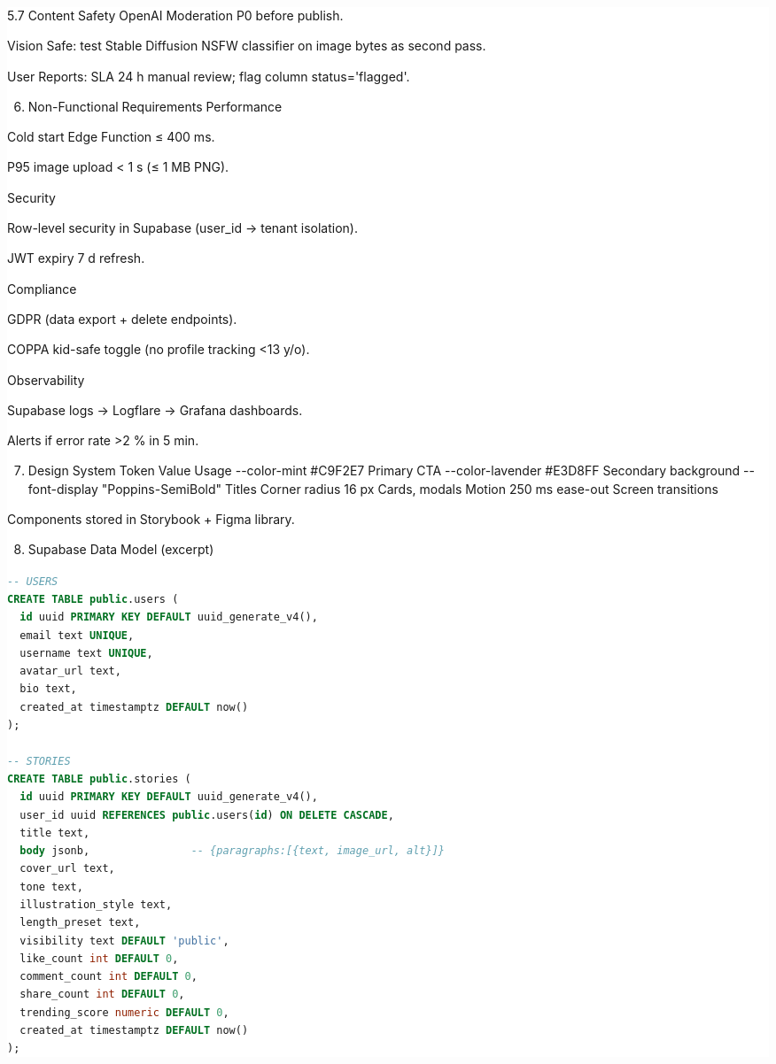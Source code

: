 5.7 Content Safety
OpenAI Moderation P0 before publish.

Vision Safe: test Stable Diffusion NSFW classifier on image bytes as second pass.

User Reports: SLA 24 h manual review; flag column status='flagged'.

6. Non-Functional Requirements
Performance

Cold start Edge Function ≤ 400 ms.

P95 image upload < 1 s (≤ 1 MB PNG).

Security

Row-level security in Supabase (user_id → tenant isolation).

JWT expiry 7 d refresh.

Compliance

GDPR (data export + delete endpoints).

COPPA kid-safe toggle (no profile tracking <13 y/o).

Observability

Supabase logs → Logflare → Grafana dashboards.

Alerts if error rate >2 % in 5 min.

7. Design System
Token	Value	Usage
--color-mint	#C9F2E7	Primary CTA
--color-lavender	#E3D8FF	Secondary background
--font-display	"Poppins-SemiBold"	Titles
Corner radius	16 px	Cards, modals
Motion	250 ms ease-out	Screen transitions

Components stored in Storybook + Figma library.

8. Supabase Data Model (excerpt)
```sql
-- USERS
CREATE TABLE public.users (
  id uuid PRIMARY KEY DEFAULT uuid_generate_v4(),
  email text UNIQUE,
  username text UNIQUE,
  avatar_url text,
  bio text,
  created_at timestamptz DEFAULT now()
);

-- STORIES
CREATE TABLE public.stories (
  id uuid PRIMARY KEY DEFAULT uuid_generate_v4(),
  user_id uuid REFERENCES public.users(id) ON DELETE CASCADE,
  title text,
  body jsonb,                -- {paragraphs:[{text, image_url, alt}]}
  cover_url text,
  tone text,
  illustration_style text,
  length_preset text,
  visibility text DEFAULT 'public',
  like_count int DEFAULT 0,
  comment_count int DEFAULT 0,
  share_count int DEFAULT 0,
  trending_score numeric DEFAULT 0,
  created_at timestamptz DEFAULT now()
);
```